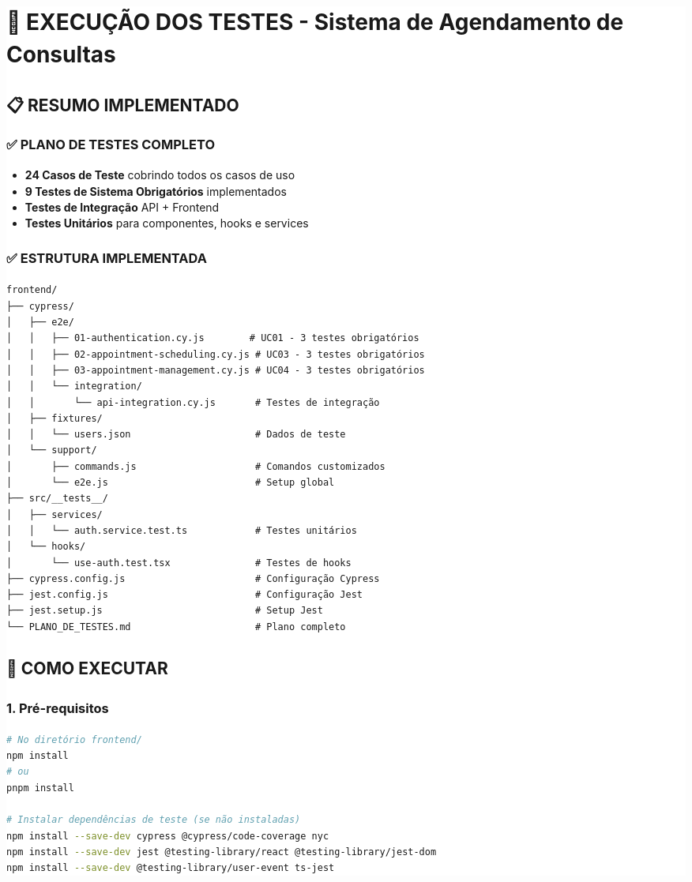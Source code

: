 # 🧪 EXECUÇÃO DOS TESTES - Sistema de Agendamento de Consultas

## 📋 RESUMO IMPLEMENTADO

### ✅ PLANO DE TESTES COMPLETO

-   **24 Casos de Teste** cobrindo todos os casos de uso
-   **9 Testes de Sistema Obrigatórios** implementados
-   **Testes de Integração** API + Frontend
-   **Testes Unitários** para componentes, hooks e services

### ✅ ESTRUTURA IMPLEMENTADA

```
frontend/
├── cypress/
│   ├── e2e/
│   │   ├── 01-authentication.cy.js        # UC01 - 3 testes obrigatórios
│   │   ├── 02-appointment-scheduling.cy.js # UC03 - 3 testes obrigatórios
│   │   ├── 03-appointment-management.cy.js # UC04 - 3 testes obrigatórios
│   │   └── integration/
│   │       └── api-integration.cy.js       # Testes de integração
│   ├── fixtures/
│   │   └── users.json                      # Dados de teste
│   └── support/
│       ├── commands.js                     # Comandos customizados
│       └── e2e.js                          # Setup global
├── src/__tests__/
│   ├── services/
│   │   └── auth.service.test.ts            # Testes unitários
│   └── hooks/
│       └── use-auth.test.tsx               # Testes de hooks
├── cypress.config.js                       # Configuração Cypress
├── jest.config.js                          # Configuração Jest
├── jest.setup.js                           # Setup Jest
└── PLANO_DE_TESTES.md                      # Plano completo
```

## 🚀 COMO EXECUTAR

### 1. Pré-requisitos

```bash
# No diretório frontend/
npm install
# ou
pnpm install

# Instalar dependências de teste (se não instaladas)
npm install --save-dev cypress @cypress/code-coverage nyc
npm install --save-dev jest @testing-library/react @testing-library/jest-dom
npm install --save-dev @testing-library/user-event ts-jest
```

